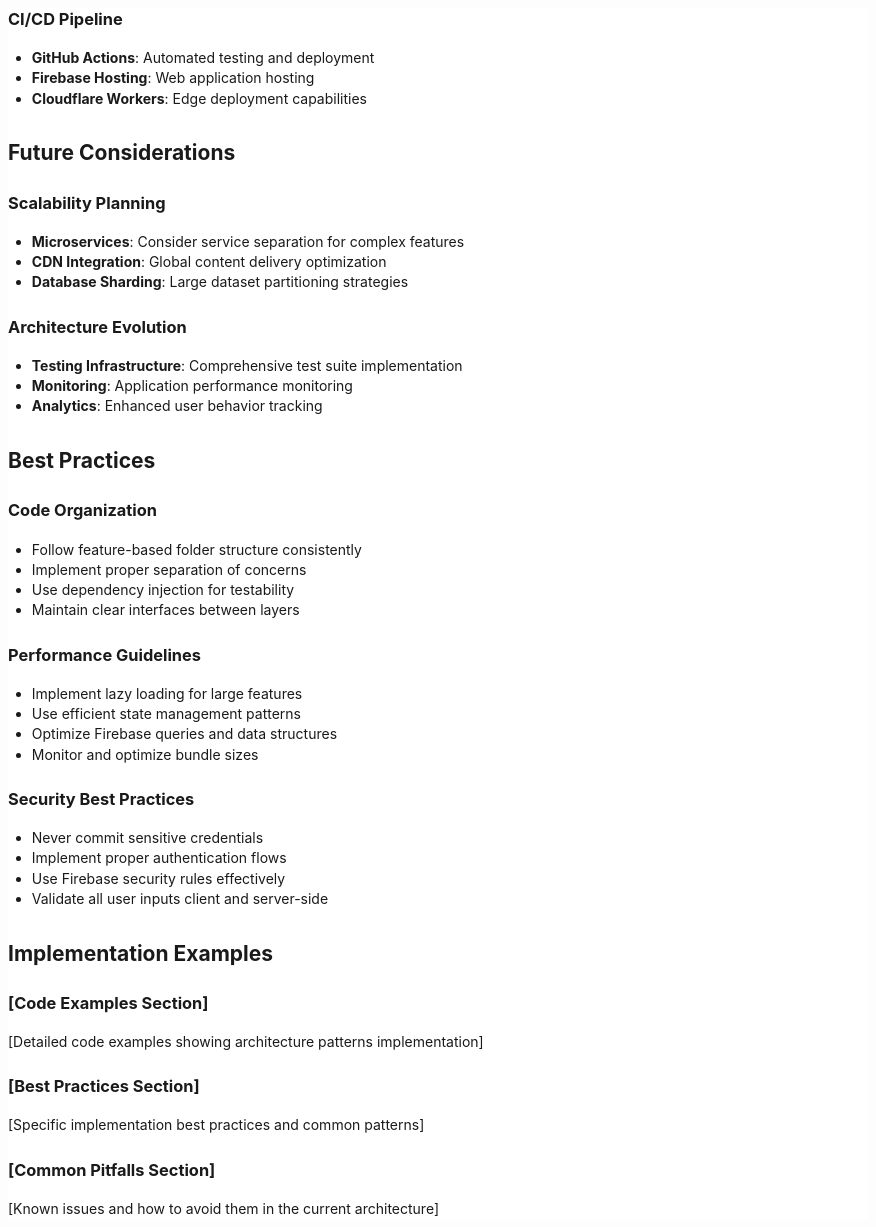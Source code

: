 ### CI/CD Pipeline
- **GitHub Actions**: Automated testing and deployment
- **Firebase Hosting**: Web application hosting
- **Cloudflare Workers**: Edge deployment capabilities

## Future Considerations

### Scalability Planning
- **Microservices**: Consider service separation for complex features
- **CDN Integration**: Global content delivery optimization
- **Database Sharding**: Large dataset partitioning strategies

### Architecture Evolution
- **Testing Infrastructure**: Comprehensive test suite implementation
- **Monitoring**: Application performance monitoring
- **Analytics**: Enhanced user behavior tracking

## Best Practices

### Code Organization
- Follow feature-based folder structure consistently
- Implement proper separation of concerns
- Use dependency injection for testability
- Maintain clear interfaces between layers

### Performance Guidelines
- Implement lazy loading for large features
- Use efficient state management patterns
- Optimize Firebase queries and data structures
- Monitor and optimize bundle sizes

### Security Best Practices
- Never commit sensitive credentials
- Implement proper authentication flows
- Use Firebase security rules effectively
- Validate all user inputs client and server-side

## Implementation Examples

### [Code Examples Section]
[Detailed code examples showing architecture patterns implementation]

### [Best Practices Section]
[Specific implementation best practices and common patterns]

### [Common Pitfalls Section]
[Known issues and how to avoid them in the current architecture]